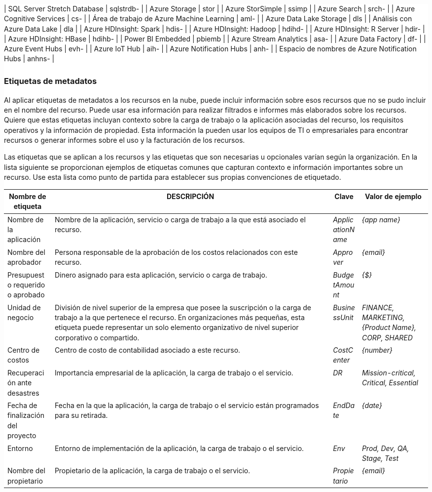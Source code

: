 | SQL Server Stretch Database         | sqlstrdb-            |
| Azure Storage                       | stor                 |
| Azure StorSimple                    | ssimp                |
| Azure Search                        | srch-                |
| Azure Cognitive Services            | cs-                  |
| Área de trabajo de Azure Machine Learning    | aml-                 |
| Azure Data Lake Storage             | dls                  |
| Análisis con Azure Data Lake           | dla                  |
| Azure HDInsight: Spark             | hdis-                |
| Azure HDInsight: Hadoop            | hdihd-               |
| Azure HDInsight: R Server          | hdir-                |
| Azure HDInsight: HBase             | hdihb-               |
| Power BI Embedded                   | pbiemb               |
| Azure Stream Analytics              | asa-                 |
| Azure Data Factory                  | df-                  |
| Azure Event Hubs                    | evh-                 |
| Azure IoT Hub                       | aih-                 |
| Azure Notification Hubs             | anh-                 |
| Espacio de nombres de Azure Notification Hubs   | anhns-               |

### <a name="metadata-tags"></a>Etiquetas de metadatos

Al aplicar etiquetas de metadatos a los recursos en la nube, puede incluir información sobre esos recursos que no se pudo incluir en el nombre del recurso. Puede usar esa información para realizar filtrados e informes más elaborados sobre los recursos. Quiere que estas etiquetas incluyan contexto sobre la carga de trabajo o la aplicación asociadas del recurso, los requisitos operativos y la información de propiedad. Esta información la pueden usar los equipos de TI o empresariales para encontrar recursos o generar informes sobre el uso y la facturación de los recursos.

Las etiquetas que se aplican a los recursos y las etiquetas que son necesarias u opcionales varían según la organización. En la lista siguiente se proporcionan ejemplos de etiquetas comunes que capturan contexto e información importantes sobre un recurso. Use esta lista como punto de partida para establecer sus propias convenciones de etiquetado.

| Nombre de etiqueta                  | DESCRIPCIÓN                                                                                                                                                                                                    | Clave               | Valor de ejemplo                                   |
|---------------------------|----------------------------------------------------------------------------------------------------------------------------------------------------------------------------------------------------------------|-------------------|-------------------------------------------------|
| Nombre de la aplicación          | Nombre de la aplicación, servicio o carga de trabajo a la que está asociado el recurso.                                                                                                                                 | *ApplicationName* | *{app name}*                                    |
| Nombre del aprobador             | Persona responsable de la aprobación de los costos relacionados con este recurso.                                                                                                                                               | *Approver*        | *{email}*                                       |
| Presupuesto requerido o aprobado  | Dinero asignado para esta aplicación, servicio o carga de trabajo.                                                                                                                                                    | *BudgetAmount*    | *{\$}*                                          |
| Unidad de negocio             | División de nivel superior de la empresa que posee la suscripción o la carga de trabajo a la que pertenece el recurso. En organizaciones más pequeñas, esta etiqueta puede representar un solo elemento organizativo de nivel superior corporativo o compartido. | *BusinessUnit*    | *FINANCE, MARKETING,{Product Name}, CORP, SHARED* |
| Centro de costos               | Centro de costo de contabilidad asociado a este recurso.                                                                                                                                                          | *CostCenter*      | *{number}*                                      |
| Recuperación ante desastres         | Importancia empresarial de la aplicación, la carga de trabajo o el servicio.                                                                                                                                                | *DR*              | *Mission-critical, Critical, Essential*         |
| Fecha de finalización del proyecto   | Fecha en la que la aplicación, la carga de trabajo o el servicio están programados para su retirada.                                                                                                                                  | *EndDate*         | *{date}*                                        |
| Entorno               | Entorno de implementación de la aplicación, la carga de trabajo o el servicio.                                                                                                                                              | *Env*             | *Prod, Dev, QA, Stage, Test*                    |
| Nombre del propietario                | Propietario de la aplicación, la carga de trabajo o el servicio.                                                                                                                                                                | *Propietario*           | *{email}*                                       |